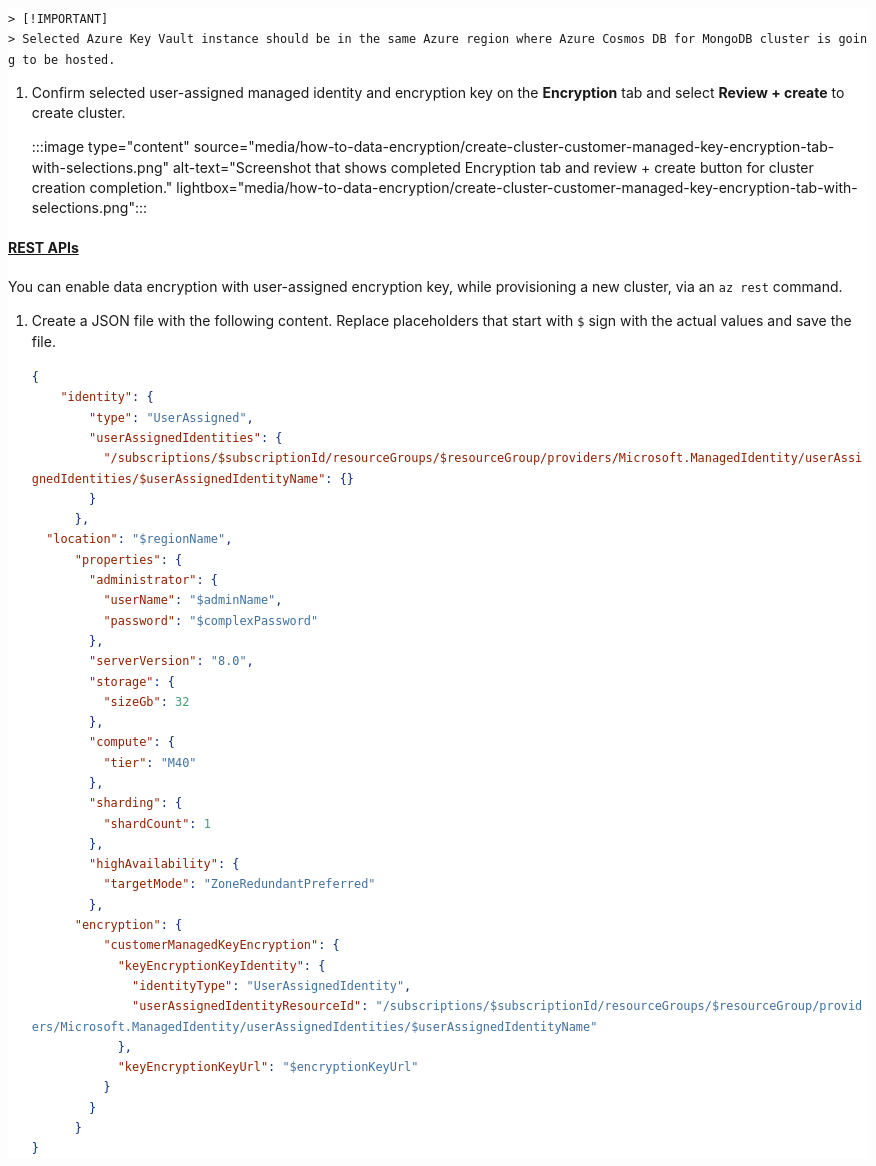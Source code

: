     > [!IMPORTANT]  
    > Selected Azure Key Vault instance should be in the same Azure region where Azure Cosmos DB for MongoDB cluster is going to be hosted.
    
1. Confirm selected user-assigned managed identity and encryption key on the **Encryption** tab and select **Review + create** to create cluster.

    :::image type="content" source="media/how-to-data-encryption/create-cluster-customer-managed-key-encryption-tab-with-selections.png" alt-text="Screenshot that shows completed Encryption tab and review + create button for cluster creation completion." lightbox="media/how-to-data-encryption/create-cluster-customer-managed-key-encryption-tab-with-selections.png":::

#### [REST APIs](#tab/rest-apis)

You can enable data encryption with user-assigned encryption key, while provisioning a new cluster, via an `az rest` command.

1. Create a JSON file with the following content. Replace placeholders that start with `$` sign with the actual values and save the file.

    ```json
    {
        "identity": {
            "type": "UserAssigned",
            "userAssignedIdentities": {
              "/subscriptions/$subscriptionId/resourceGroups/$resourceGroup/providers/Microsoft.ManagedIdentity/userAssignedIdentities/$userAssignedIdentityName": {}
            }
          },
      "location": "$regionName",
          "properties": {
            "administrator": {
              "userName": "$adminName",
              "password": "$complexPassword"
            },
            "serverVersion": "8.0",
            "storage": {
              "sizeGb": 32
            },
            "compute": {
              "tier": "M40"
            },
            "sharding": {
              "shardCount": 1
            },
            "highAvailability": {
              "targetMode": "ZoneRedundantPreferred"
            },
          "encryption": {
              "customerManagedKeyEncryption": {
                "keyEncryptionKeyIdentity": {
                  "identityType": "UserAssignedIdentity",
                  "userAssignedIdentityResourceId": "/subscriptions/$subscriptionId/resourceGroups/$resourceGroup/providers/Microsoft.ManagedIdentity/userAssignedIdentities/$userAssignedIdentityName"
                },
                "keyEncryptionKeyUrl": "$encryptionKeyUrl"
              }
            }
          }
    }
    ```
